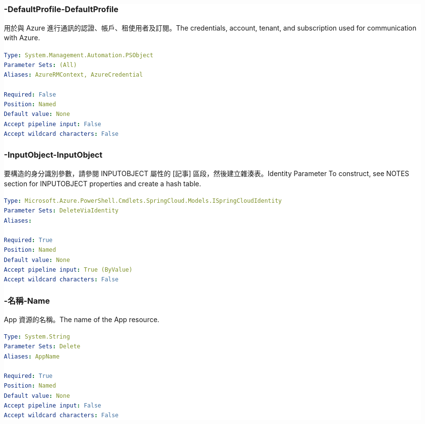 ### <span data-ttu-id="7aaa9-117">-DefaultProfile</span><span class="sxs-lookup"><span data-stu-id="7aaa9-117">-DefaultProfile</span></span>
<span data-ttu-id="7aaa9-118">用於與 Azure 進行通訊的認證、帳戶、租使用者及訂閱。</span><span class="sxs-lookup"><span data-stu-id="7aaa9-118">The credentials, account, tenant, and subscription used for communication with Azure.</span></span>

```yaml
Type: System.Management.Automation.PSObject
Parameter Sets: (All)
Aliases: AzureRMContext, AzureCredential

Required: False
Position: Named
Default value: None
Accept pipeline input: False
Accept wildcard characters: False
```

### <span data-ttu-id="7aaa9-119">-InputObject</span><span class="sxs-lookup"><span data-stu-id="7aaa9-119">-InputObject</span></span>
<span data-ttu-id="7aaa9-120">要構造的身分識別參數，請參閱 INPUTOBJECT 屬性的 [記事] 區段，然後建立雜湊表。</span><span class="sxs-lookup"><span data-stu-id="7aaa9-120">Identity Parameter To construct, see NOTES section for INPUTOBJECT properties and create a hash table.</span></span>

```yaml
Type: Microsoft.Azure.PowerShell.Cmdlets.SpringCloud.Models.ISpringCloudIdentity
Parameter Sets: DeleteViaIdentity
Aliases:

Required: True
Position: Named
Default value: None
Accept pipeline input: True (ByValue)
Accept wildcard characters: False
```

### <span data-ttu-id="7aaa9-121">-名稱</span><span class="sxs-lookup"><span data-stu-id="7aaa9-121">-Name</span></span>
<span data-ttu-id="7aaa9-122">App 資源的名稱。</span><span class="sxs-lookup"><span data-stu-id="7aaa9-122">The name of the App resource.</span></span>

```yaml
Type: System.String
Parameter Sets: Delete
Aliases: AppName

Required: True
Position: Named
Default value: None
Accept pipeline input: False
Accept wildcard characters: False
```
